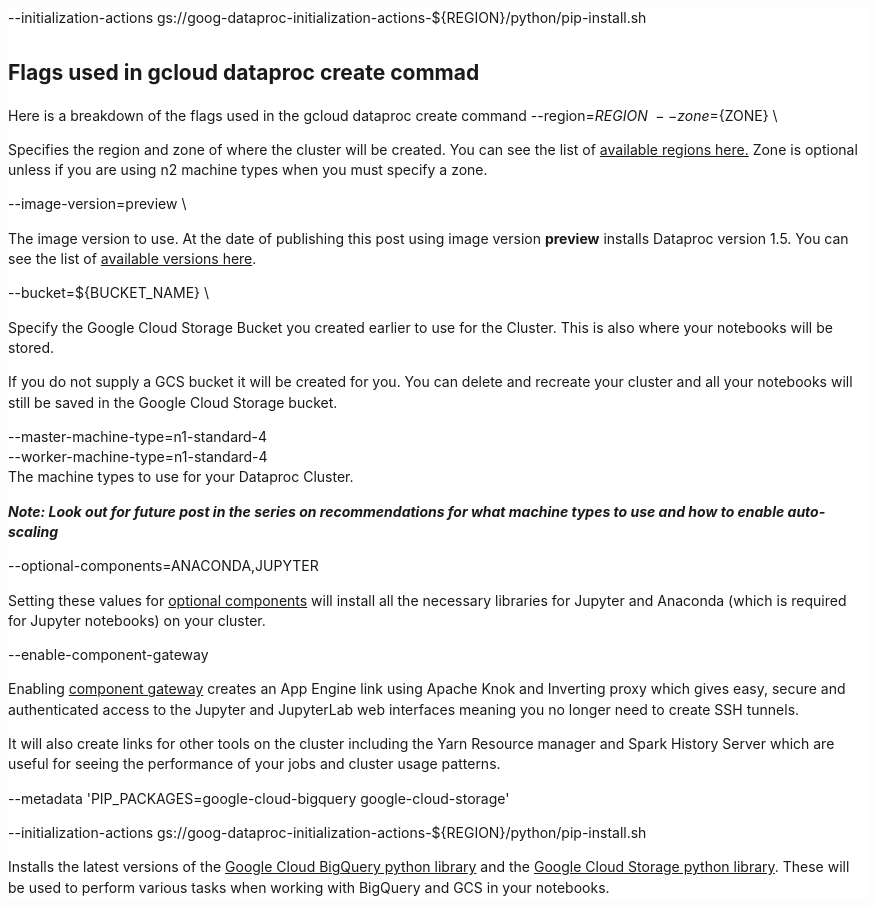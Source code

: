 --initialization-actions gs://goog-dataproc-initialization-actions-${REGION}/python/pip-install.sh

## Flags used in gcloud dataproc create commad

Here is a breakdown of the flags used in the gcloud dataproc create command
--region=${REGION} \
--zone=${ZONE} \

Specifies the region and zone of where the cluster will be created. You can see the list of [available regions here.](https://cloud.google.com/compute/docs/regions-zones#available) Zone is optional unless if you are using n2 machine types when you must specify a zone.

--image-version=preview \

The image version to use. At the date of publishing this post using image version **preview** installs Dataproc version 1.5. You can see the list of [available versions here](https://cloud.google.com/dataproc/docs/concepts/versioning/dataproc-versions).

--bucket=${BUCKET_NAME} \

Specify the Google Cloud Storage Bucket you created earlier to use for the Cluster. This is also where your notebooks will be stored.

If you do not supply a GCS bucket it will be created for you. You can delete and recreate your cluster and all your notebooks will still be saved in the Google Cloud Storage bucket.

--master-machine-type=n1-standard-4 \
--worker-machine-type=n1-standard-4 \
The machine types to use for your Dataproc Cluster.

***Note: Look out for future post in the series on recommendations for what machine types to use and how to enable auto-scaling***

--optional-components=ANACONDA,JUPYTER

Setting these values for [optional components](https://cloud.google.com/dataproc/docs/concepts/components/overview) will install all the necessary libraries for Jupyter and Anaconda (which is required for Jupyter notebooks) on your cluster.

--enable-component-gateway

Enabling [component gateway](https://cloud.google.com/dataproc/docs/concepts/accessing/dataproc-gateways) creates an App Engine link using Apache Knok and Inverting proxy which gives easy, secure and authenticated access to the Jupyter and JupyterLab web interfaces meaning you no longer need to create SSH tunnels.

It will also create links for other tools on the cluster including the Yarn Resource manager and Spark History Server which are useful for seeing the performance of your jobs and cluster usage patterns.

--metadata 'PIP_PACKAGES=google-cloud-bigquery google-cloud-storage'

--initialization-actions gs://goog-dataproc-initialization-actions-${REGION}/python/pip-install.sh

Installs the latest versions of the [Google Cloud BigQuery python library](https://googleapis.dev/python/bigquery/latest/index.html) and the [Google Cloud Storage python library](https://googleapis.dev/python/storage/latest/client.html). These will be used to perform various tasks when working with BigQuery and GCS in your notebooks.
